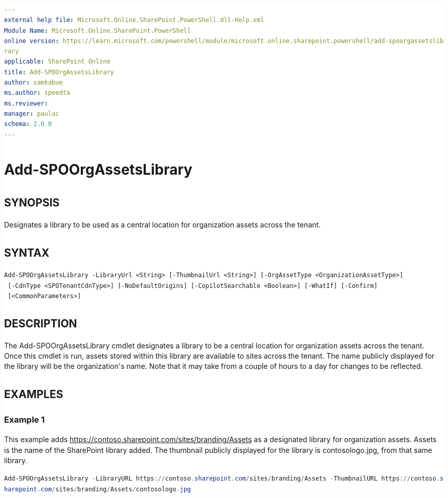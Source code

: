 ```yaml
---
external help file: Microsoft.Online.SharePoint.PowerShell.dll-Help.xml
Module Name: Microsoft.Online.SharePoint.PowerShell
online version: https://learn.microsoft.com/powershell/module/microsoft.online.sharepoint.powershell/add-spoorgassetslibrary
applicable: SharePoint Online
title: Add-SPOOrgAssetsLibrary
author: samkabue
ms.author: speedta
ms.reviewer:
manager: paulac
schema: 2.0.0
---
```


# Add-SPOOrgAssetsLibrary

## SYNOPSIS

Designates a library to be used as a central location for organization assets across the tenant.

## SYNTAX

```
Add-SPOOrgAssetsLibrary -LibraryUrl <String> [-ThumbnailUrl <String>] [-OrgAssetType <OrganizationAssetType>]
 [-CdnType <SPOTenantCdnType>] [-NoDefaultOrigins] [-CopilotSearchable <Boolean>] [-WhatIf] [-Confirm]
 [<CommonParameters>]
```

## DESCRIPTION

The Add-SPOOrgAssetsLibrary cmdlet designates a library to be a central location for organization assets across the tenant. Once this cmdlet is run, assets stored within this library are available to sites across the tenant. The name publicly displayed for the library will be the organization's name. Note that it may take from a couple of hours to a day for changes to be reflected.

## EXAMPLES

### Example 1

This example adds https://contoso.sharepoint.com/sites/branding/Assets as a designated library for organization assets. Assets is the name of the SharePoint library added. The thumbnail publicly displayed for the library is contosologo.jpg, from that same library.

```powershell
Add-SPOOrgAssetsLibrary -LibraryURL https://contoso.sharepoint.com/sites/branding/Assets -ThumbnailURL https://contoso.sharepoint.com/sites/branding/Assets/contosologo.jpg
```
